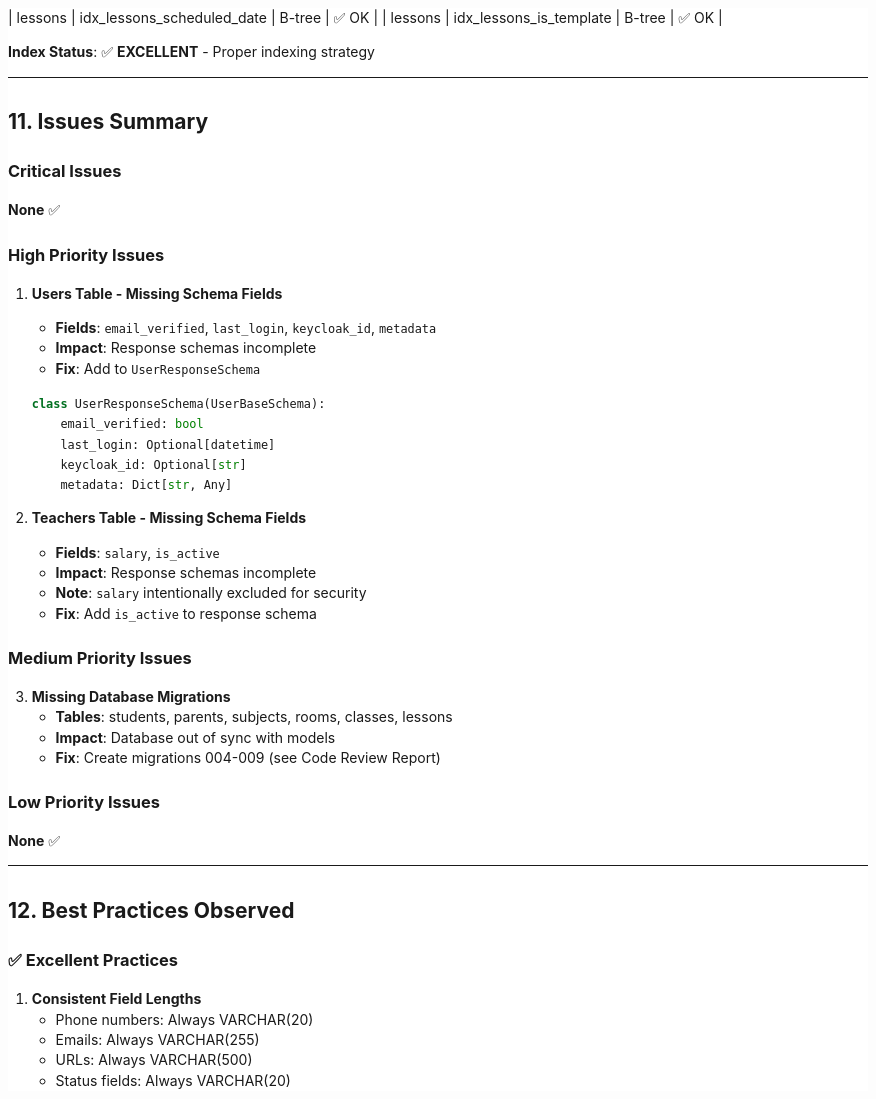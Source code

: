 | lessons | idx_lessons_scheduled_date | B-tree | ✅ OK |
| lessons | idx_lessons_is_template | B-tree | ✅ OK |

**Index Status**: ✅ **EXCELLENT** - Proper indexing strategy

---

## 11. Issues Summary

### Critical Issues
**None** ✅

### High Priority Issues

1. **Users Table - Missing Schema Fields**
   - **Fields**: `email_verified`, `last_login`, `keycloak_id`, `metadata`
   - **Impact**: Response schemas incomplete
   - **Fix**: Add to `UserResponseSchema`
   ```python
   class UserResponseSchema(UserBaseSchema):
       email_verified: bool
       last_login: Optional[datetime]
       keycloak_id: Optional[str]
       metadata: Dict[str, Any]
   ```

2. **Teachers Table - Missing Schema Fields**
   - **Fields**: `salary`, `is_active`
   - **Impact**: Response schemas incomplete
   - **Note**: `salary` intentionally excluded for security
   - **Fix**: Add `is_active` to response schema

### Medium Priority Issues

3. **Missing Database Migrations**
   - **Tables**: students, parents, subjects, rooms, classes, lessons
   - **Impact**: Database out of sync with models
   - **Fix**: Create migrations 004-009 (see Code Review Report)

### Low Priority Issues
**None** ✅

---

## 12. Best Practices Observed

### ✅ Excellent Practices

1. **Consistent Field Lengths**
   - Phone numbers: Always VARCHAR(20)
   - Emails: Always VARCHAR(255)
   - URLs: Always VARCHAR(500)
   - Status fields: Always VARCHAR(20)
